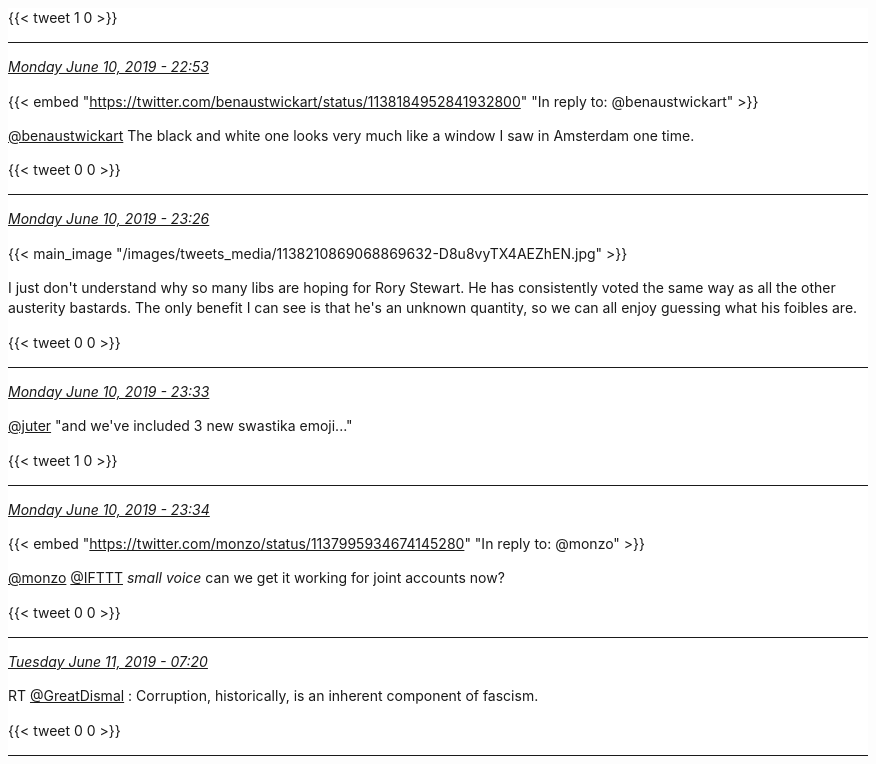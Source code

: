 {{< tweet 1 0 >}}

---

<p><a id="1138202667858169856" href="#1138202667858169856"><em title="2019-06-10T22:53:57.000+01:00">Monday June 10, 2019 - 22:53</em></a></p>
      
{{< embed "https://twitter.com/benaustwickart/status/1138184952841932800" "In reply to: @benaustwickart" >}}


[@benaustwickart](https://twitter.com/@benaustwickart)  The black and white one looks very much like a window I saw in Amsterdam one time.

{{< tweet 0 0 >}}

---

<p><a id="1138210869068869632" href="#1138210869068869632"><em title="2019-06-10T23:26:32.000+01:00">Monday June 10, 2019 - 23:26</em></a></p>
      {{< main_image "/images/tweets_media/1138210869068869632-D8u8vyTX4AEZhEN.jpg" >}}
          
          
I just don't understand why so many libs are hoping for Rory Stewart. He has consistently voted the same way as all the other austerity bastards. The only benefit I can see is that he's an unknown quantity, so we can all enjoy guessing what his foibles are. 

{{< tweet 0 0 >}}

---

<p><a id="1138212502276399109" href="#1138212502276399109"><em title="2019-06-10T23:33:02.000+01:00">Monday June 10, 2019 - 23:33</em></a></p>
      
[@juter](https://twitter.com/@juter)  "and we've included 3 new swastika emoji..."

{{< tweet 1 0 >}}

---

<p><a id="1138212808619900930" href="#1138212808619900930"><em title="2019-06-10T23:34:15.000+01:00">Monday June 10, 2019 - 23:34</em></a></p>
      
{{< embed "https://twitter.com/monzo/status/1137995934674145280" "In reply to: @monzo" >}}


[@monzo](https://twitter.com/@monzo)  [@IFTTT](https://twitter.com/@IFTTT)  *small voice* can we get it working for joint accounts now?

{{< tweet 0 0 >}}

---

<p><a id="1138330194534682624" href="#1138330194534682624"><em title="2019-06-11T07:20:42.000+01:00">Tuesday June 11, 2019 - 07:20</em></a></p>
      
RT [@GreatDismal](https://twitter.com/@GreatDismal) : Corruption, historically, is an inherent component of fascism.

{{< tweet 0 0 >}}

---
